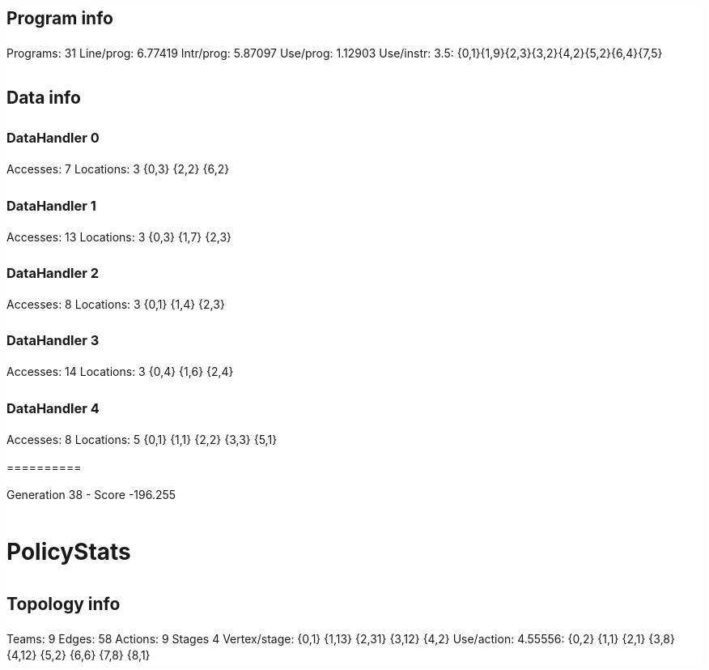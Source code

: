 ## Program info
Programs:	31
Line/prog:	6.77419
Intr/prog:	5.87097
Use/prog:	1.12903
Use/instr:	3.5: {0,1}{1,9}{2,3}{3,2}{4,2}{5,2}{6,4}{7,5}

## Data info

### DataHandler 0
Accesses:	7
Locations:	3
{0,3} {2,2} {6,2} 

### DataHandler 1
Accesses:	13
Locations:	3
{0,3} {1,7} {2,3} 

### DataHandler 2
Accesses:	8
Locations:	3
{0,1} {1,4} {2,3} 

### DataHandler 3
Accesses:	14
Locations:	3
{0,4} {1,6} {2,4} 

### DataHandler 4
Accesses:	8
Locations:	5
{0,1} {1,1} {2,2} {3,3} {5,1} 


==========

Generation 38 - Score -196.255

# PolicyStats
## Topology info
Teams:		9
Edges:		58
Actions:	9
Stages		4
Vertex/stage:	{0,1} {1,13} {2,31} {3,12} {4,2} 
Use/action:	4.55556: {0,2} {1,1} {2,1} {3,8} {4,12} {5,2} {6,6} {7,8} {8,1} 
